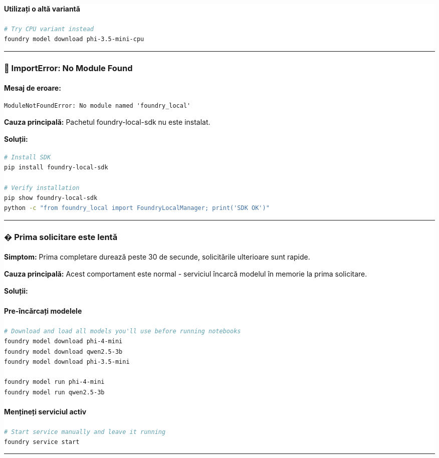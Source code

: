 #### Utilizați o altă variantă
```bash
# Try CPU variant instead
foundry model download phi-3.5-mini-cpu
```

---

### 🔴 ImportError: No Module Found

**Mesaj de eroare:**
```
ModuleNotFoundError: No module named 'foundry_local'
```

**Cauza principală:** Pachetul foundry-local-sdk nu este instalat.

**Soluții:**

```bash
# Install SDK
pip install foundry-local-sdk

# Verify installation
pip show foundry-local-sdk
python -c "from foundry_local import FoundryLocalManager; print('SDK OK')"
```

---

### � Prima solicitare este lentă

**Simptom:** Prima completare durează peste 30 de secunde, solicitările ulterioare sunt rapide.

**Cauza principală:** Acest comportament este normal - serviciul încarcă modelul în memorie la prima solicitare.

**Soluții:**

#### Pre-încărcați modelele
```bash
# Download and load all models you'll use before running notebooks
foundry model download phi-4-mini
foundry model download qwen2.5-3b
foundry model download phi-3.5-mini

foundry model run phi-4-mini
foundry model run qwen2.5-3b
```

#### Mențineți serviciul activ
```bash
# Start service manually and leave it running
foundry service start
```

---